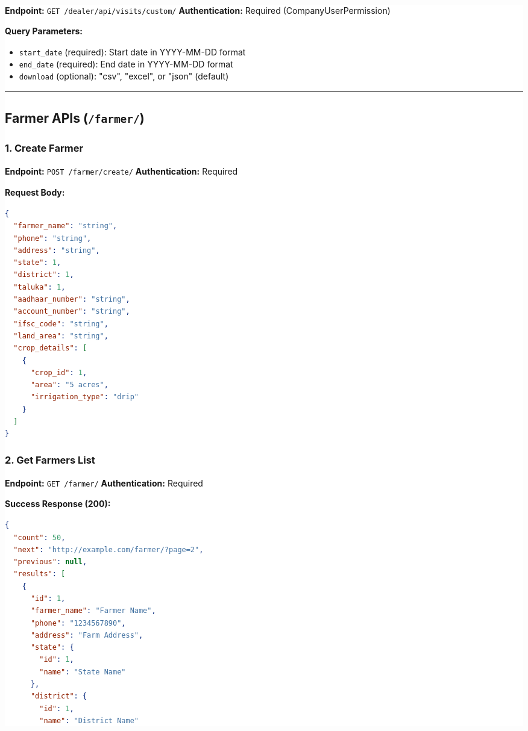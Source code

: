 **Endpoint:** `GET /dealer/api/visits/custom/`
**Authentication:** Required (CompanyUserPermission)

**Query Parameters:**

- `start_date` (required): Start date in YYYY-MM-DD format
- `end_date` (required): End date in YYYY-MM-DD format
- `download` (optional): "csv", "excel", or "json" (default)

---

## Farmer APIs (`/farmer/`)

### 1. Create Farmer

**Endpoint:** `POST /farmer/create/`
**Authentication:** Required

**Request Body:**

```json
{
  "farmer_name": "string",
  "phone": "string",
  "address": "string",
  "state": 1,
  "district": 1,
  "taluka": 1,
  "aadhaar_number": "string",
  "account_number": "string",
  "ifsc_code": "string",
  "land_area": "string",
  "crop_details": [
    {
      "crop_id": 1,
      "area": "5 acres",
      "irrigation_type": "drip"
    }
  ]
}
```

### 2. Get Farmers List

**Endpoint:** `GET /farmer/`
**Authentication:** Required

**Success Response (200):**

```json
{
  "count": 50,
  "next": "http://example.com/farmer/?page=2",
  "previous": null,
  "results": [
    {
      "id": 1,
      "farmer_name": "Farmer Name",
      "phone": "1234567890",
      "address": "Farm Address",
      "state": {
        "id": 1,
        "name": "State Name"
      },
      "district": {
        "id": 1,
        "name": "District Name"
```